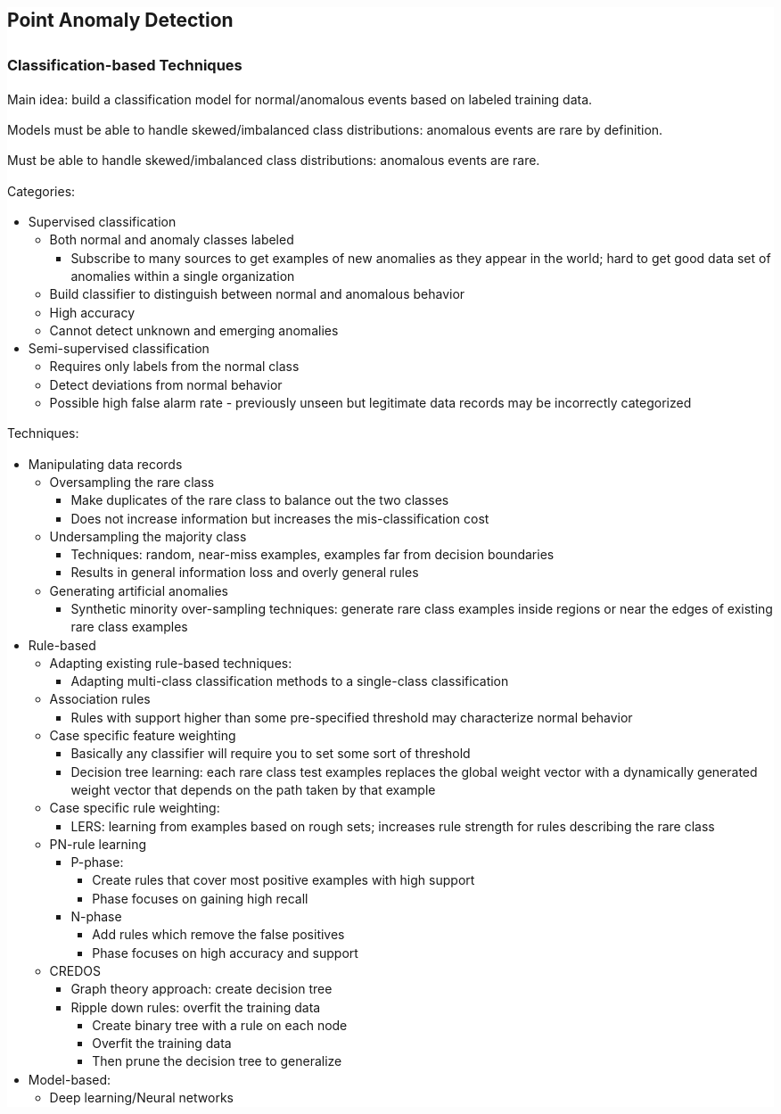 ## Point Anomaly Detection

### Classification-based Techniques

Main idea: build a classification model for normal/anomalous events based on labeled training data.

Models must be able to  handle skewed/imbalanced class distributions: anomalous events are rare by definition.

Must be able to handle skewed/imbalanced class distributions: anomalous events are rare.

Categories:

- Supervised classification
  - Both normal and anomaly classes labeled
    - Subscribe to many sources to get examples of new anomalies as they appear in the world; hard to get good data set of anomalies within a single organization
  - Build classifier to distinguish between normal and anomalous behavior
  - High accuracy
  - Cannot detect unknown and emerging anomalies
- Semi-supervised classification
  - Requires only labels from the normal class
  - Detect deviations from normal behavior
  - Possible high false alarm rate - previously unseen but legitimate data records may be incorrectly categorized

Techniques:

- Manipulating data records
  - Oversampling the rare class
    - Make duplicates of the rare class to balance out the two classes
    - Does not increase information but increases the mis-classification cost
  - Undersampling the majority class
    - Techniques: random, near-miss examples, examples far from decision boundaries
    - Results in general information loss and overly general rules
  - Generating artificial anomalies
    - Synthetic minority over-sampling techniques: generate rare class examples inside regions or near the edges of existing rare class examples
- Rule-based
  - Adapting existing rule-based techniques:
    - Adapting multi-class classification methods to a single-class classification
  - Association rules
    - Rules with support higher than some pre-specified threshold may characterize normal behavior
  - Case specific feature weighting
    - Basically any classifier will require you to set some sort of threshold
    - Decision tree learning: each rare class test examples replaces the global weight vector with a dynamically generated weight vector that depends on the path taken by that example
  - Case specific rule weighting:
    - LERS: learning from examples based on rough sets; increases rule strength for rules describing the rare class
  - PN-rule learning
    - P-phase:
      - Create rules that cover most positive examples with high support
      - Phase focuses on gaining high recall
    - N-phase
      - Add rules which remove the false positives
      - Phase focuses on high accuracy and support
  - CREDOS
    - Graph theory approach: create decision tree
    - Ripple down rules: overfit the training data
      - Create binary tree with a rule on each node
      - Overfit the training data
      - Then prune the decision tree to generalize
- Model-based:
  - Deep learning/Neural networks